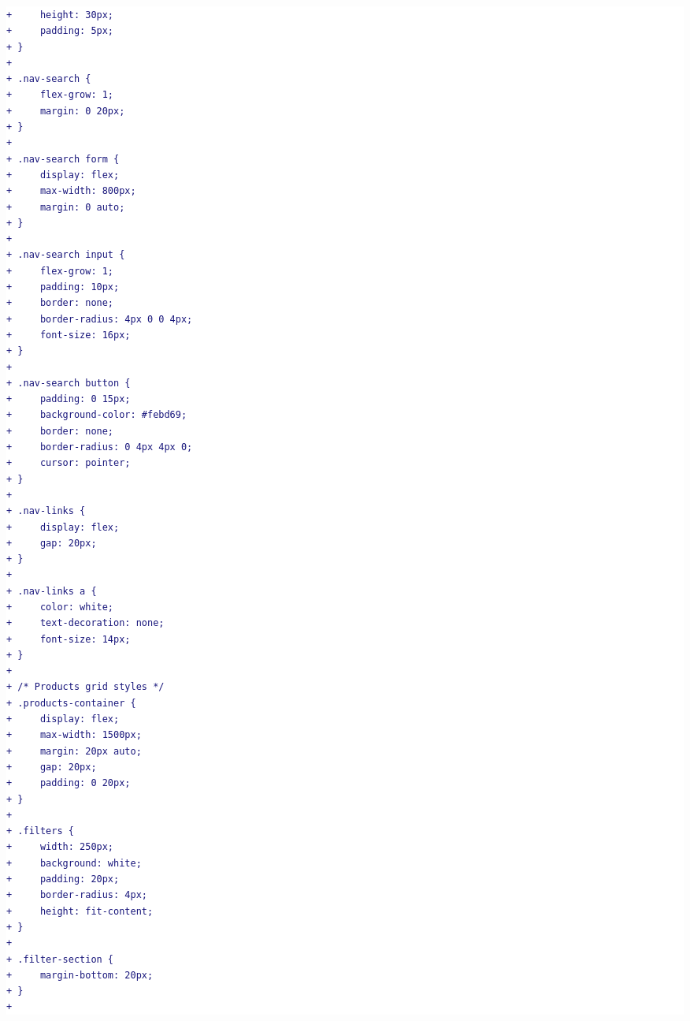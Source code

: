 ```diff
+     height: 30px;
+     padding: 5px;
+ }
+ 
+ .nav-search {
+     flex-grow: 1;
+     margin: 0 20px;
+ }
+ 
+ .nav-search form {
+     display: flex;
+     max-width: 800px;
+     margin: 0 auto;
+ }
+ 
+ .nav-search input {
+     flex-grow: 1;
+     padding: 10px;
+     border: none;
+     border-radius: 4px 0 0 4px;
+     font-size: 16px;
+ }
+ 
+ .nav-search button {
+     padding: 0 15px;
+     background-color: #febd69;
+     border: none;
+     border-radius: 0 4px 4px 0;
+     cursor: pointer;
+ }
+ 
+ .nav-links {
+     display: flex;
+     gap: 20px;
+ }
+ 
+ .nav-links a {
+     color: white;
+     text-decoration: none;
+     font-size: 14px;
+ }
+ 
+ /* Products grid styles */
+ .products-container {
+     display: flex;
+     max-width: 1500px;
+     margin: 20px auto;
+     gap: 20px;
+     padding: 0 20px;
+ }
+ 
+ .filters {
+     width: 250px;
+     background: white;
+     padding: 20px;
+     border-radius: 4px;
+     height: fit-content;
+ }
+ 
+ .filter-section {
+     margin-bottom: 20px;
+ }
+ 
```